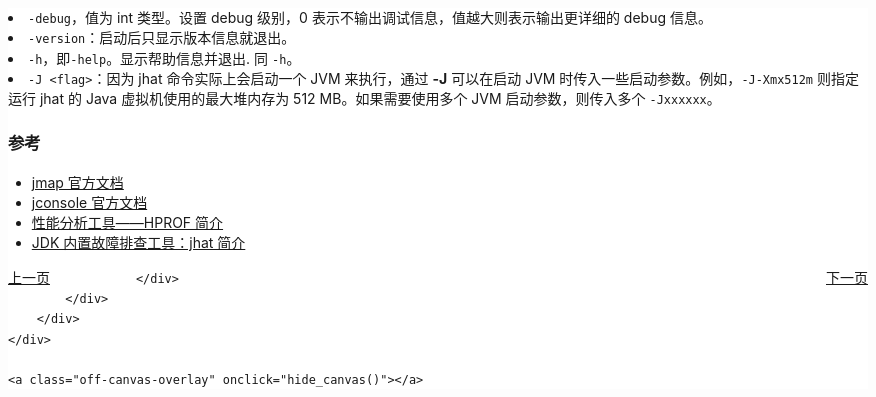 <li><code>-debug</code>，值为 int 类型。设置 debug 级别，0 表示不输出调试信息，值越大则表示输出更详细的 debug 信息。</li>
<li><code>-version</code>：启动后只显示版本信息就退出。</li>
<li><code>-h</code>，即<code>-help</code>。显示帮助信息并退出. 同 <code>-h</code>。</li>
<li><code>-J &lt;flag&gt;</code>：因为 jhat 命令实际上会启动一个 JVM 来执行，通过 <strong>-J</strong> 可以在启动 JVM 时传入一些启动参数。例如，<code>-J-Xmx512m</code> 则指定运行 jhat 的 Java 虚拟机使用的最大堆内存为 512 MB。如果需要使用多个 JVM 启动参数，则传入多个 <code>-Jxxxxxx</code>。</li>
</ul>
<h3>参考</h3>
<ul>
<li><a href="https://docs.oracle.com/javase/jp/8/technotes/tools/unix/jmap.html#CEGBCFBC">jmap 官方文档</a></li>
<li><a href="https://docs.oracle.com/javase/jp/8/technotes/tools/unix/jconsole.html#CACDDJCH">jconsole 官方文档</a></li>
<li><a href="https://github.com/cncounter/translation/blob/master/tiemao_2017/20_hprof/20_hprof.md">性能分析工具——HPROF 简介</a></li>
<li><a href="https://github.com/cncounter/translation/blob/master/tiemao_2014/jhat/jhat.md">JDK 内置故障排查工具：jhat 简介</a></li>
</ul>
</div>
                    </div>
                    <div>
                        <div style="float: left">
                            <a href="22&#32;JVM&#32;的线程堆栈等数据分析：操千曲而后晓声、观千剑而后识器.md">上一页</a>
                        </div>
                        <div style="float: right">
                            <a href="24&#32;内存分析与相关工具下篇（常见问题分析）.md">下一页</a>
                        </div>
                    </div>

                </div>
            </div>
        </div>
    </div>

    <a class="off-canvas-overlay" onclick="hide_canvas()"></a>
</div>
<script defer src="https://static.cloudflareinsights.com/beacon.min.js/v64f9daad31f64f81be21cbef6184a5e31634941392597" integrity="sha512-gV/bogrUTVP2N3IzTDKzgP0Js1gg4fbwtYB6ftgLbKQu/V8yH2+lrKCfKHelh4SO3DPzKj4/glTO+tNJGDnb0A==" data-cf-beacon='{"rayId":"6b43410ccbec70ac","version":"2021.11.0","r":1,"token":"1f5d475227ce4f0089a7cff1ab17c0f5","si":100}' crossorigin="anonymous"></script>
</body>

<script async src="https://www.googletagmanager.com/gtag/js?id=G-NPSEEVD756"></script>
<script>
    window.dataLayer = window.dataLayer || [];

    function gtag() {
        dataLayer.push(arguments);
    }

    gtag('js', new Date());
    gtag('config', 'G-NPSEEVD756');
    var path = window.location.pathname
    var cookie = getCookie("lastPath");
    console.log(path)
    if (path.replace("/", "") === "") {
        if (cookie.replace("/", "") !== "") {
            console.log(cookie)
            document.getElementById("tip").innerHTML = "<a href='https://learn.lianglianglee.com/%E4%B8%93%E6%A0%8F/JVM%20%E6%A0%B8%E5%BF%83%E6%8A%80%E6%9C%AF%2032%20%E8%AE%B2%EF%BC%88%E5%AE%8C%EF%BC%89/&quot;&#32;+&#32;cookie&#32;+&#32;&quot;'>跳转到上次进度</a>"
        }
    } else {
        setCookie("lastPath", path)
    }
